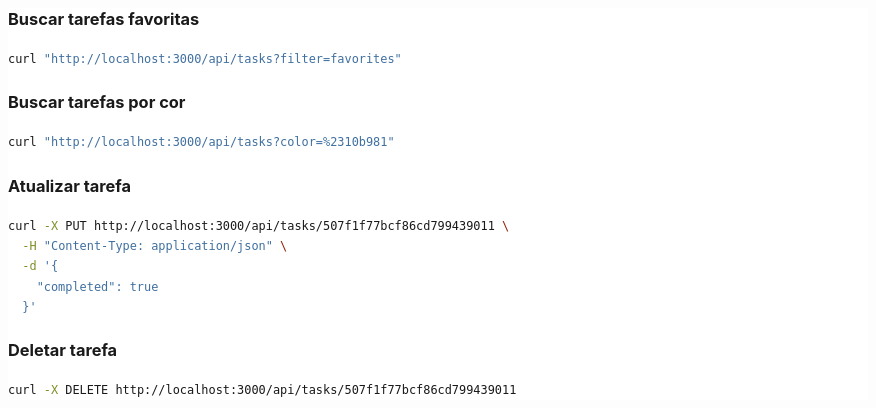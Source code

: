 ### Buscar tarefas favoritas

```bash
curl "http://localhost:3000/api/tasks?filter=favorites"
```

### Buscar tarefas por cor

```bash
curl "http://localhost:3000/api/tasks?color=%2310b981"
```

### Atualizar tarefa

```bash
curl -X PUT http://localhost:3000/api/tasks/507f1f77bcf86cd799439011 \
  -H "Content-Type: application/json" \
  -d '{
    "completed": true
  }'
```

### Deletar tarefa

```bash
curl -X DELETE http://localhost:3000/api/tasks/507f1f77bcf86cd799439011
```
